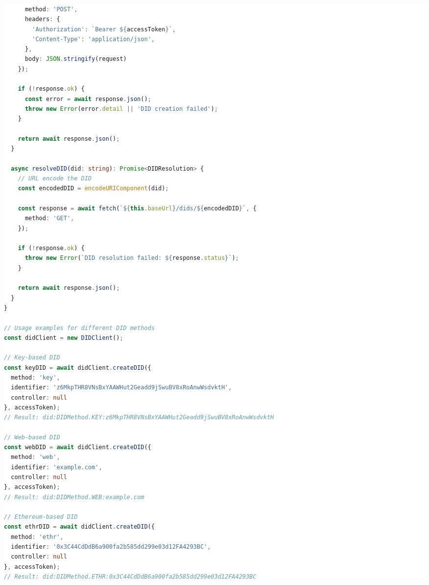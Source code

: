 ```typescript
      method: 'POST',
      headers: {
        'Authorization': `Bearer ${accessToken}`,
        'Content-Type': 'application/json',
      },
      body: JSON.stringify(request)
    });

    if (!response.ok) {
      const error = await response.json();
      throw new Error(error.detail || 'DID creation failed');
    }

    return await response.json();
  }

  async resolveDID(did: string): Promise<DIDResolution> {
    // URL encode the DID
    const encodedDID = encodeURIComponent(did);
    
    const response = await fetch(`${this.baseUrl}/dids/${encodedDID}`, {
      method: 'GET',
    });

    if (!response.ok) {
      throw new Error(`DID resolution failed: ${response.status}`);
    }

    return await response.json();
  }
}

// Usage examples for different DID methods
const didClient = new DIDClient();

// Key-based DID
const keyDID = await didClient.createDID({
  method: 'key',
  identifier: 'z6MkpTHR8VNsBxYAAWHut2Geadd9jSwuBV8xRoAnwWsdvktH',
  controller: null
}, accessToken);
// Result: did:DIDMethod.KEY:z6MkpTHR8VNsBxYAAWHut2Geadd9jSwuBV8xRoAnwWsdvktH

// Web-based DID
const webDID = await didClient.createDID({
  method: 'web',
  identifier: 'example.com',
  controller: null
}, accessToken);
// Result: did:DIDMethod.WEB:example.com

// Ethereum-based DID
const ethrDID = await didClient.createDID({
  method: 'ethr',
  identifier: '0x3C44CdDdB6a900fa2b585dd299e03d12FA4293BC',
  controller: null
}, accessToken);
// Result: did:DIDMethod.ETHR:0x3C44CdDdB6a900fa2b585dd299e03d12FA4293BC
```
